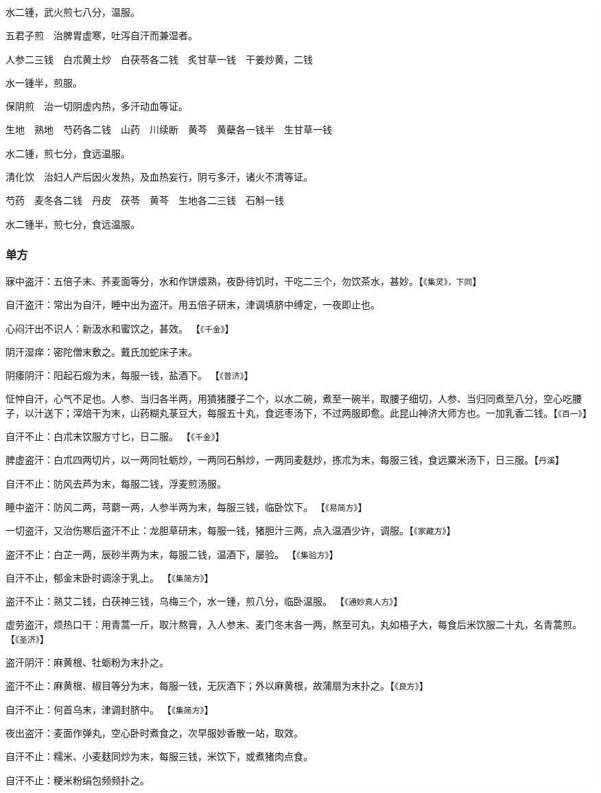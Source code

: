 水二锺，武火煎七八分，温服。  

五君子煎　治脾胃虚寒，吐泻自汗而兼湿者。  

人参二三钱　白朮黄土炒　白茯苓各二钱　炙甘草一钱　干姜炒黄，二钱  

水一锺半，煎服。  

保阴煎　治一切阴虚内热，多汗动血等证。  

生地　熟地　芍药各二钱　山药　川续断　黄芩　黄蘗各一钱半　生甘草一钱  

水二锺，煎七分，食远温服。  

清化饮　治妇人产后因火发热，及血热妄行，阴亏多汗，诸火不清等证。  

芍药　麦冬各二钱　丹皮　茯苓　黄芩　生地各二三钱　石斛一钱  

水二锺半，煎七分，食远温服。  

### 单方  

寐中盗汗：五倍子末、荞麦面等分，水和作饼煨熟，夜卧待饥时，干吃二三个，勿饮茶水，甚妙。【`《集灵》，下同`】  

自汗盗汗：常出为自汗，睡中出为盗汗。用五倍子研末，津调填脐中缚定，一夜即止也。  

心闷汗出不识人：新汲水和蜜饮之，甚效。 【`《千金》`】  

阴汗湿痒：密陀僧末敷之。戴氏加蛇床子末。  

阴痿阴汗：阳起石煅为末，每服一钱，盐酒下。 【`《普济》`】  

怔忡自汗，心气不足也。人参、当归各半两，用獖猪腰子二个，以水二碗，煮至一碗半，取腰子细切，人参、当归同煮至八分，空心吃腰子，以汁送下；滓焙干为末，山药糊丸菉豆大，每服五十丸，食远枣汤下，不过两服即愈。此昆山神济大师方也。一加乳香二钱。【`《百一》`】  

自汗不止：白朮末饮服方寸匕，日二服。 【`《千金》`】  

脾虚盗汗：白朮四两切片，以一两同牡蛎炒，一两同石斛炒，一两同麦麸炒，拣朮为末，每服三钱，食远粟米汤下，日三服。【`丹溪`】  

自汗不止：防风去芦为末，每服二钱，浮麦煎汤服。  

睡中盗汗：防风二两，芎藭一两，人参半两为末，每服三钱，临卧饮下。 【`《易简方》`】  

一切盗汗，又治伤寒后盗汗不止：龙胆草研末，每服一钱，猪胆汁三两，点入温酒少许，调服。【`《家藏方》`】  

盗汗不止：白芷一两，辰砂半两为末，每服二钱，温酒下，屡验。 【`《集验方》`】  

自汗不止，郁金末卧时调涂于乳上。 【`《集简方》`】  

盗汗不止：熟艾二钱，白茯神三钱，乌梅三个，水一锺，煎八分，临卧温服。 【`《通妙真人方》`】  

虚劳盗汗，烦热口干：用青蒿一斤，取汁熬膏，入人参末、麦门冬末各一两，熬至可丸，丸如梧子大，每食后米饮服二十丸，名青蒿煎。【`《圣济》`】  

盗汗阴汗：麻黄根、牡蛎粉为末扑之。  

盗汗不止：麻黄根、椒目等分为末，每服一钱，无灰酒下；外以麻黄根，故蒲扇为末扑之。【`《良方》`】  

自汗不止：何首乌末，津调封脐中。 【`《集简方》`】  

夜出盗汗：麦面作弹丸，空心卧时煮食之，次早服妙香散一站，取效。  

自汗不止：糯米、小麦麸同炒为末，每服三钱，米饮下，或煮猪肉点食。  

自汗不止：粳米粉绢包频频扑之。  
